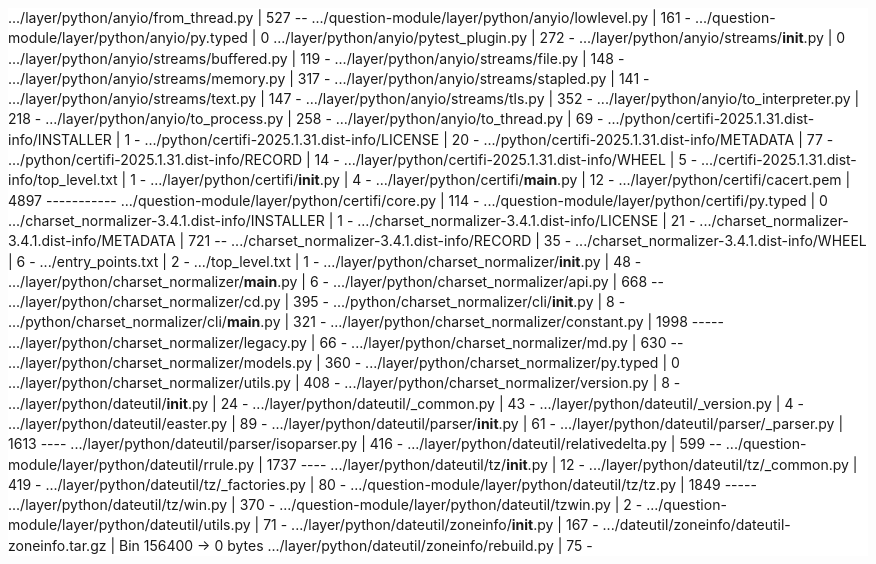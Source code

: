  .../layer/python/anyio/from_thread.py              |  527 --
 .../question-module/layer/python/anyio/lowlevel.py |  161 -
 .../question-module/layer/python/anyio/py.typed    |    0
 .../layer/python/anyio/pytest_plugin.py            |  272 -
 .../layer/python/anyio/streams/__init__.py         |    0
 .../layer/python/anyio/streams/buffered.py         |  119 -
 .../layer/python/anyio/streams/file.py             |  148 -
 .../layer/python/anyio/streams/memory.py           |  317 -
 .../layer/python/anyio/streams/stapled.py          |  141 -
 .../layer/python/anyio/streams/text.py             |  147 -
 .../layer/python/anyio/streams/tls.py              |  352 -
 .../layer/python/anyio/to_interpreter.py           |  218 -
 .../layer/python/anyio/to_process.py               |  258 -
 .../layer/python/anyio/to_thread.py                |   69 -
 .../python/certifi-2025.1.31.dist-info/INSTALLER   |    1 -
 .../python/certifi-2025.1.31.dist-info/LICENSE     |   20 -
 .../python/certifi-2025.1.31.dist-info/METADATA    |   77 -
 .../python/certifi-2025.1.31.dist-info/RECORD      |   14 -
 .../layer/python/certifi-2025.1.31.dist-info/WHEEL |    5 -
 .../certifi-2025.1.31.dist-info/top_level.txt      |    1 -
 .../layer/python/certifi/__init__.py               |    4 -
 .../layer/python/certifi/__main__.py               |   12 -
 .../layer/python/certifi/cacert.pem                | 4897 -----------
 .../question-module/layer/python/certifi/core.py   |  114 -
 .../question-module/layer/python/certifi/py.typed  |    0
 .../charset_normalizer-3.4.1.dist-info/INSTALLER   |    1 -
 .../charset_normalizer-3.4.1.dist-info/LICENSE     |   21 -
 .../charset_normalizer-3.4.1.dist-info/METADATA    |  721 --
 .../charset_normalizer-3.4.1.dist-info/RECORD      |   35 -
 .../charset_normalizer-3.4.1.dist-info/WHEEL       |    6 -
 .../entry_points.txt                               |    2 -
 .../top_level.txt                                  |    1 -
 .../layer/python/charset_normalizer/__init__.py    |   48 -
 .../layer/python/charset_normalizer/__main__.py    |    6 -
 .../layer/python/charset_normalizer/api.py         |  668 --
 .../layer/python/charset_normalizer/cd.py          |  395 -
 .../python/charset_normalizer/cli/__init__.py      |    8 -
 .../python/charset_normalizer/cli/__main__.py      |  321 -
 .../layer/python/charset_normalizer/constant.py    | 1998 -----
 .../layer/python/charset_normalizer/legacy.py      |   66 -
 .../layer/python/charset_normalizer/md.py          |  630 --
 .../layer/python/charset_normalizer/models.py      |  360 -
 .../layer/python/charset_normalizer/py.typed       |    0
 .../layer/python/charset_normalizer/utils.py       |  408 -
 .../layer/python/charset_normalizer/version.py     |    8 -
 .../layer/python/dateutil/__init__.py              |   24 -
 .../layer/python/dateutil/_common.py               |   43 -
 .../layer/python/dateutil/_version.py              |    4 -
 .../layer/python/dateutil/easter.py                |   89 -
 .../layer/python/dateutil/parser/__init__.py       |   61 -
 .../layer/python/dateutil/parser/_parser.py        | 1613 ----
 .../layer/python/dateutil/parser/isoparser.py      |  416 -
 .../layer/python/dateutil/relativedelta.py         |  599 --
 .../question-module/layer/python/dateutil/rrule.py | 1737 ----
 .../layer/python/dateutil/tz/__init__.py           |   12 -
 .../layer/python/dateutil/tz/_common.py            |  419 -
 .../layer/python/dateutil/tz/_factories.py         |   80 -
 .../question-module/layer/python/dateutil/tz/tz.py | 1849 -----
 .../layer/python/dateutil/tz/win.py                |  370 -
 .../question-module/layer/python/dateutil/tzwin.py |    2 -
 .../question-module/layer/python/dateutil/utils.py |   71 -
 .../layer/python/dateutil/zoneinfo/__init__.py     |  167 -
 .../dateutil/zoneinfo/dateutil-zoneinfo.tar.gz     |  Bin 156400 -> 0 bytes
 .../layer/python/dateutil/zoneinfo/rebuild.py      |   75 -